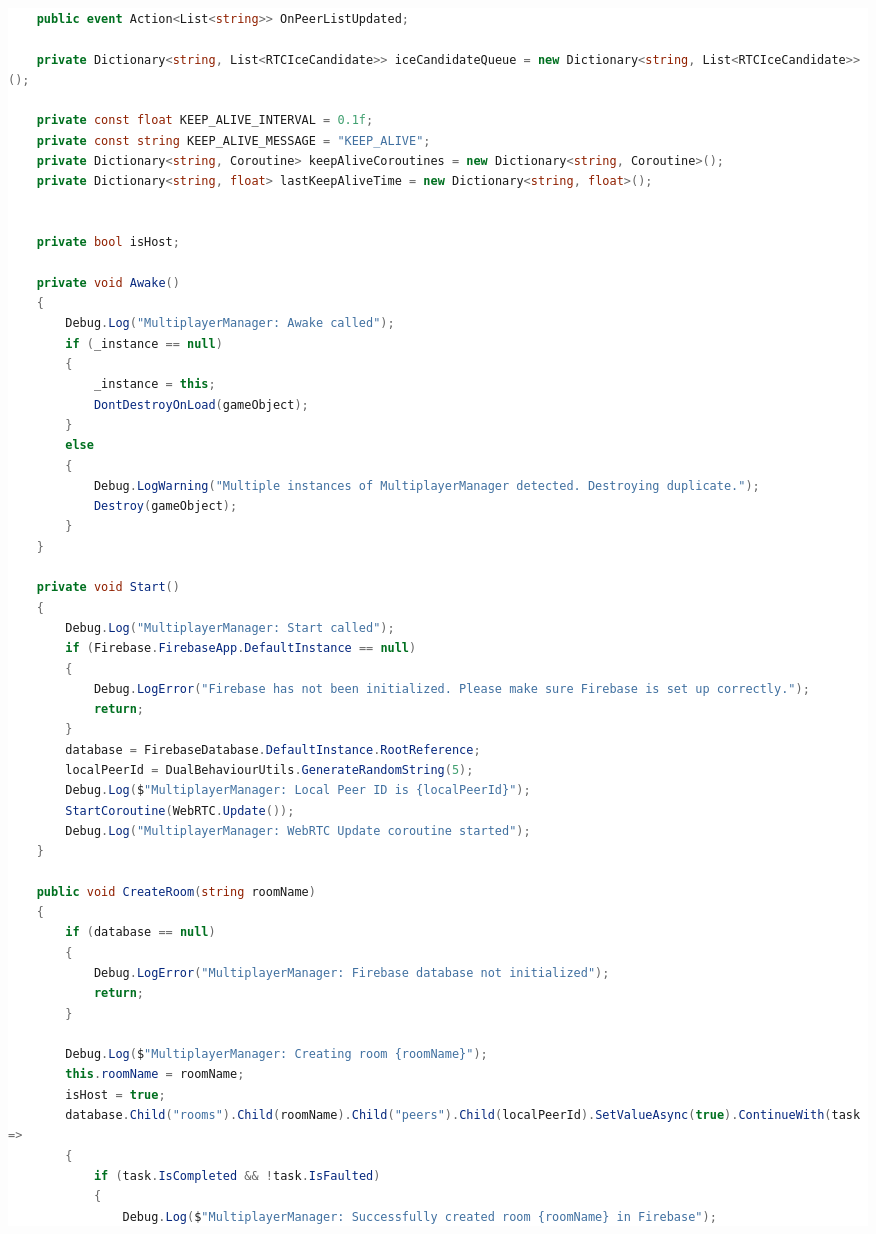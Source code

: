 ```csharp
    public event Action<List<string>> OnPeerListUpdated;

    private Dictionary<string, List<RTCIceCandidate>> iceCandidateQueue = new Dictionary<string, List<RTCIceCandidate>>();

    private const float KEEP_ALIVE_INTERVAL = 0.1f;
    private const string KEEP_ALIVE_MESSAGE = "KEEP_ALIVE";
    private Dictionary<string, Coroutine> keepAliveCoroutines = new Dictionary<string, Coroutine>();
    private Dictionary<string, float> lastKeepAliveTime = new Dictionary<string, float>();


    private bool isHost;

    private void Awake()
    {
        Debug.Log("MultiplayerManager: Awake called");
        if (_instance == null)
        {
            _instance = this;
            DontDestroyOnLoad(gameObject);
        }
        else
        {
            Debug.LogWarning("Multiple instances of MultiplayerManager detected. Destroying duplicate.");
            Destroy(gameObject);
        }
    }

    private void Start()
    {
        Debug.Log("MultiplayerManager: Start called");
        if (Firebase.FirebaseApp.DefaultInstance == null)
        {
            Debug.LogError("Firebase has not been initialized. Please make sure Firebase is set up correctly.");
            return;
        }
        database = FirebaseDatabase.DefaultInstance.RootReference;
        localPeerId = DualBehaviourUtils.GenerateRandomString(5);
        Debug.Log($"MultiplayerManager: Local Peer ID is {localPeerId}");
        StartCoroutine(WebRTC.Update());
        Debug.Log("MultiplayerManager: WebRTC Update coroutine started");
    }

    public void CreateRoom(string roomName)
    {
        if (database == null)
        {
            Debug.LogError("MultiplayerManager: Firebase database not initialized");
            return;
        }

        Debug.Log($"MultiplayerManager: Creating room {roomName}");
        this.roomName = roomName;
        isHost = true;
        database.Child("rooms").Child(roomName).Child("peers").Child(localPeerId).SetValueAsync(true).ContinueWith(task =>
        {
            if (task.IsCompleted && !task.IsFaulted)
            {
                Debug.Log($"MultiplayerManager: Successfully created room {roomName} in Firebase");
```